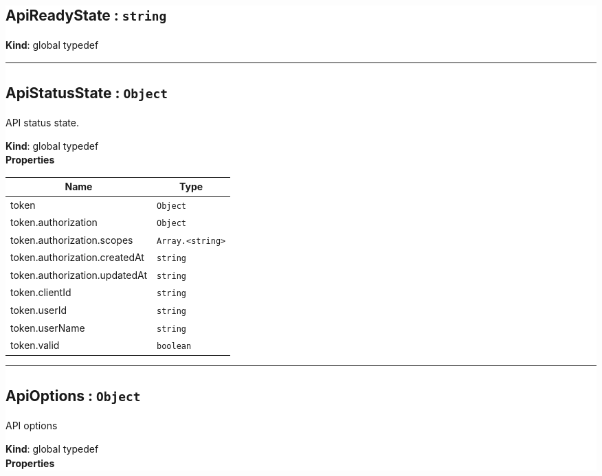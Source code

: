 <a name="ApiReadyState"></a>

## ApiReadyState : <code>string</code>
**Kind**: global typedef  

* * *

<a name="ApiStatusState"></a>

## ApiStatusState : <code>Object</code>
API status state.

**Kind**: global typedef  
**Properties**

<table>
  <thead>
    <tr>
      <th>Name</th><th>Type</th>
    </tr>
  </thead>
  <tbody>
<tr>
    <td>token</td><td><code>Object</code></td>
    </tr><tr>
    <td>token.authorization</td><td><code>Object</code></td>
    </tr><tr>
    <td>token.authorization.scopes</td><td><code>Array.&lt;string&gt;</code></td>
    </tr><tr>
    <td>token.authorization.createdAt</td><td><code>string</code></td>
    </tr><tr>
    <td>token.authorization.updatedAt</td><td><code>string</code></td>
    </tr><tr>
    <td>token.clientId</td><td><code>string</code></td>
    </tr><tr>
    <td>token.userId</td><td><code>string</code></td>
    </tr><tr>
    <td>token.userName</td><td><code>string</code></td>
    </tr><tr>
    <td>token.valid</td><td><code>boolean</code></td>
    </tr>  </tbody>
</table>


* * *

<a name="ApiOptions"></a>

## ApiOptions : <code>Object</code>
API options

**Kind**: global typedef  
**Properties**
